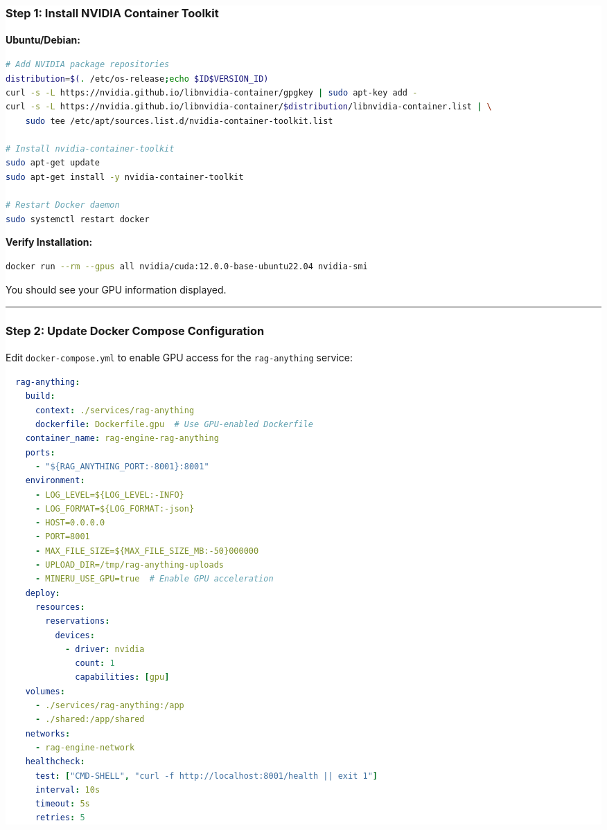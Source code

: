 ### Step 1: Install NVIDIA Container Toolkit

**Ubuntu/Debian:**

```bash
# Add NVIDIA package repositories
distribution=$(. /etc/os-release;echo $ID$VERSION_ID)
curl -s -L https://nvidia.github.io/libnvidia-container/gpgkey | sudo apt-key add -
curl -s -L https://nvidia.github.io/libnvidia-container/$distribution/libnvidia-container.list | \
    sudo tee /etc/apt/sources.list.d/nvidia-container-toolkit.list

# Install nvidia-container-toolkit
sudo apt-get update
sudo apt-get install -y nvidia-container-toolkit

# Restart Docker daemon
sudo systemctl restart docker
```

**Verify Installation:**

```bash
docker run --rm --gpus all nvidia/cuda:12.0.0-base-ubuntu22.04 nvidia-smi
```

You should see your GPU information displayed.

---

### Step 2: Update Docker Compose Configuration

Edit `docker-compose.yml` to enable GPU access for the `rag-anything` service:

```yaml
  rag-anything:
    build:
      context: ./services/rag-anything
      dockerfile: Dockerfile.gpu  # Use GPU-enabled Dockerfile
    container_name: rag-engine-rag-anything
    ports:
      - "${RAG_ANYTHING_PORT:-8001}:8001"
    environment:
      - LOG_LEVEL=${LOG_LEVEL:-INFO}
      - LOG_FORMAT=${LOG_FORMAT:-json}
      - HOST=0.0.0.0
      - PORT=8001
      - MAX_FILE_SIZE=${MAX_FILE_SIZE_MB:-50}000000
      - UPLOAD_DIR=/tmp/rag-anything-uploads
      - MINERU_USE_GPU=true  # Enable GPU acceleration
    deploy:
      resources:
        reservations:
          devices:
            - driver: nvidia
              count: 1
              capabilities: [gpu]
    volumes:
      - ./services/rag-anything:/app
      - ./shared:/app/shared
    networks:
      - rag-engine-network
    healthcheck:
      test: ["CMD-SHELL", "curl -f http://localhost:8001/health || exit 1"]
      interval: 10s
      timeout: 5s
      retries: 5
```
